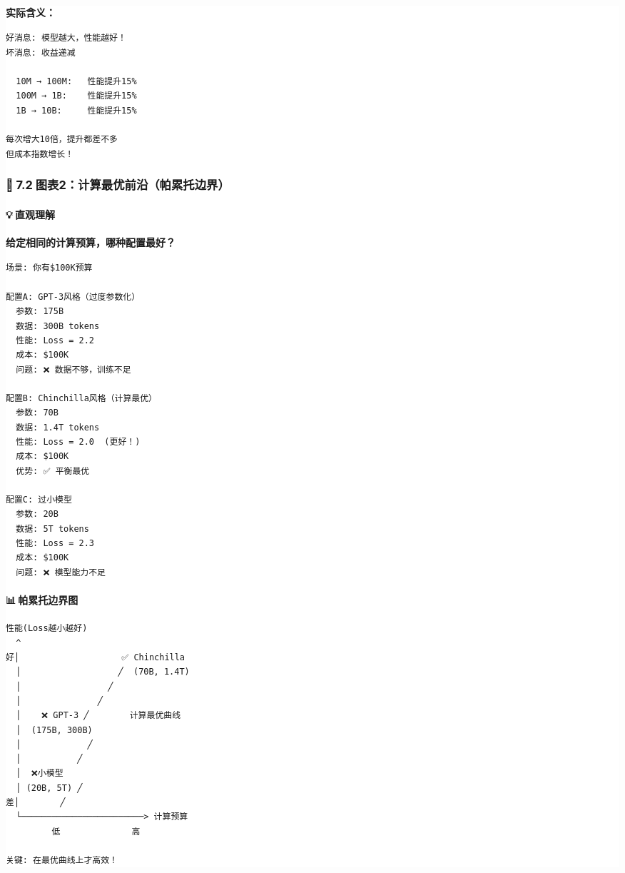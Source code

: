 **实际含义：**
```
好消息: 模型越大，性能越好！
坏消息: 收益递减

  10M → 100M:   性能提升15%
  100M → 1B:    性能提升15%
  1B → 10B:     性能提升15%
  
每次增大10倍，提升都差不多
但成本指数增长！
```

### 🌿 7.2 图表2：计算最优前沿（帕累托边界）

#### 💡 直观理解

**给定相同的计算预算，哪种配置最好？**

```
场景: 你有$100K预算

配置A: GPT-3风格（过度参数化）
  参数: 175B
  数据: 300B tokens
  性能: Loss = 2.2
  成本: $100K
  问题: ❌ 数据不够，训练不足
  
配置B: Chinchilla风格（计算最优）
  参数: 70B
  数据: 1.4T tokens
  性能: Loss = 2.0  (更好！)
  成本: $100K
  优势: ✅ 平衡最优
  
配置C: 过小模型
  参数: 20B
  数据: 5T tokens
  性能: Loss = 2.3
  成本: $100K
  问题: ❌ 模型能力不足
```

#### 📊 帕累托边界图

```
性能(Loss越小越好)
  ^
好│                    ✅ Chinchilla
  │                   ╱  (70B, 1.4T)
  │                 ╱    
  │               ╱      
  │    ❌ GPT-3 ╱        计算最优曲线
  │  (175B, 300B)        
  │             ╱
  │           ╱
  │  ❌小模型
  │ (20B, 5T) ╱
差│        ╱
  └────────────────────────> 计算预算
         低              高

关键: 在最优曲线上才高效！
```
